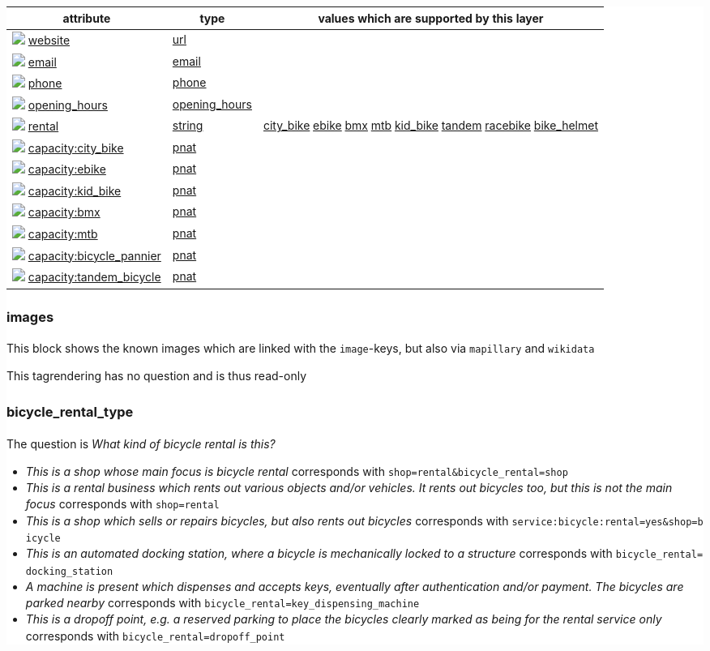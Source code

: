 
attribute | type | values which are supported by this layer
----------- | ------ | ------------------------------------------
[<img src='https://mapcomplete.osm.be/assets/svg/statistics.svg' height='18px'>](https://taginfo.openstreetmap.org/keys/website#values) [website](https://wiki.openstreetmap.org/wiki/Key:website) | [url](../SpecialInputElements.md#url) | 
[<img src='https://mapcomplete.osm.be/assets/svg/statistics.svg' height='18px'>](https://taginfo.openstreetmap.org/keys/email#values) [email](https://wiki.openstreetmap.org/wiki/Key:email) | [email](../SpecialInputElements.md#email) | 
[<img src='https://mapcomplete.osm.be/assets/svg/statistics.svg' height='18px'>](https://taginfo.openstreetmap.org/keys/phone#values) [phone](https://wiki.openstreetmap.org/wiki/Key:phone) | [phone](../SpecialInputElements.md#phone) | 
[<img src='https://mapcomplete.osm.be/assets/svg/statistics.svg' height='18px'>](https://taginfo.openstreetmap.org/keys/opening_hours#values) [opening_hours](https://wiki.openstreetmap.org/wiki/Key:opening_hours) | [opening_hours](../SpecialInputElements.md#opening_hours) | 
[<img src='https://mapcomplete.osm.be/assets/svg/statistics.svg' height='18px'>](https://taginfo.openstreetmap.org/keys/rental#values) [rental](https://wiki.openstreetmap.org/wiki/Key:rental) | [string](../SpecialInputElements.md#string) | [city_bike](https://wiki.openstreetmap.org/wiki/Tag:rental%3Dcity_bike) [ebike](https://wiki.openstreetmap.org/wiki/Tag:rental%3Debike) [bmx](https://wiki.openstreetmap.org/wiki/Tag:rental%3Dbmx) [mtb](https://wiki.openstreetmap.org/wiki/Tag:rental%3Dmtb) [kid_bike](https://wiki.openstreetmap.org/wiki/Tag:rental%3Dkid_bike) [tandem](https://wiki.openstreetmap.org/wiki/Tag:rental%3Dtandem) [racebike](https://wiki.openstreetmap.org/wiki/Tag:rental%3Dracebike) [bike_helmet](https://wiki.openstreetmap.org/wiki/Tag:rental%3Dbike_helmet)
[<img src='https://mapcomplete.osm.be/assets/svg/statistics.svg' height='18px'>](https://taginfo.openstreetmap.org/keys/capacity:city_bike#values) [capacity:city_bike](https://wiki.openstreetmap.org/wiki/Key:capacity:city_bike) | [pnat](../SpecialInputElements.md#pnat) | 
[<img src='https://mapcomplete.osm.be/assets/svg/statistics.svg' height='18px'>](https://taginfo.openstreetmap.org/keys/capacity:ebike#values) [capacity:ebike](https://wiki.openstreetmap.org/wiki/Key:capacity:ebike) | [pnat](../SpecialInputElements.md#pnat) | 
[<img src='https://mapcomplete.osm.be/assets/svg/statistics.svg' height='18px'>](https://taginfo.openstreetmap.org/keys/capacity:kid_bike#values) [capacity:kid_bike](https://wiki.openstreetmap.org/wiki/Key:capacity:kid_bike) | [pnat](../SpecialInputElements.md#pnat) | 
[<img src='https://mapcomplete.osm.be/assets/svg/statistics.svg' height='18px'>](https://taginfo.openstreetmap.org/keys/capacity:bmx#values) [capacity:bmx](https://wiki.openstreetmap.org/wiki/Key:capacity:bmx) | [pnat](../SpecialInputElements.md#pnat) | 
[<img src='https://mapcomplete.osm.be/assets/svg/statistics.svg' height='18px'>](https://taginfo.openstreetmap.org/keys/capacity:mtb#values) [capacity:mtb](https://wiki.openstreetmap.org/wiki/Key:capacity:mtb) | [pnat](../SpecialInputElements.md#pnat) | 
[<img src='https://mapcomplete.osm.be/assets/svg/statistics.svg' height='18px'>](https://taginfo.openstreetmap.org/keys/capacity:bicycle_pannier#values) [capacity:bicycle_pannier](https://wiki.openstreetmap.org/wiki/Key:capacity:bicycle_pannier) | [pnat](../SpecialInputElements.md#pnat) | 
[<img src='https://mapcomplete.osm.be/assets/svg/statistics.svg' height='18px'>](https://taginfo.openstreetmap.org/keys/capacity:tandem_bicycle#values) [capacity:tandem_bicycle](https://wiki.openstreetmap.org/wiki/Key:capacity:tandem_bicycle) | [pnat](../SpecialInputElements.md#pnat) | 




### images 



This block shows the known images which are linked with the `image`-keys, but also via `mapillary` and `wikidata`

This tagrendering has no question and is thus read-only





### bicycle_rental_type 



The question is  *What kind of bicycle rental is this?*





  - *This is a shop whose main focus is bicycle rental*  corresponds with  `shop=rental&bicycle_rental=shop`
  - *This is a rental business which rents out various objects and/or vehicles. It rents out bicycles too, but this is not the main focus*  corresponds with  `shop=rental`
  - *This is a shop which sells or repairs bicycles, but also rents out bicycles*  corresponds with  `service:bicycle:rental=yes&shop=bicycle`
  - *This is an automated docking station, where a bicycle is mechanically locked to a structure*  corresponds with  `bicycle_rental=docking_station`
  - *A machine is present which dispenses and accepts keys, eventually after authentication and/or payment. The bicycles are parked nearby*  corresponds with  `bicycle_rental=key_dispensing_machine`
  - *This is a dropoff point, e.g. a reserved parking to place the bicycles clearly marked as being for the rental service only*  corresponds with  `bicycle_rental=dropoff_point`

